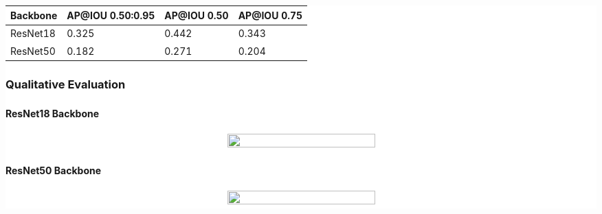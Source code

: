 |Backbone|AP@IOU 0.50:0.95|AP@IOU 0.50|AP@IOU 0.75|
|------|---|---|---|
|ResNet18|0.325|0.442|0.343|
|ResNet50|0.182|0.271|0.204|

### Qualitative Evaluation

#### ResNet18 Backbone

<p align="center"><img src="https://github.com/user-attachments/assets/cf2d6e63-458a-4f5f-b178-534ca2d92940" width="50%" height="50%"></p>

#### ResNet50 Backbone

<p align="center"><img src="https://github.com/user-attachments/assets/23cac788-b611-4c96-80a2-cbbe9de3d33f" width="50%" height="50%"></p>
